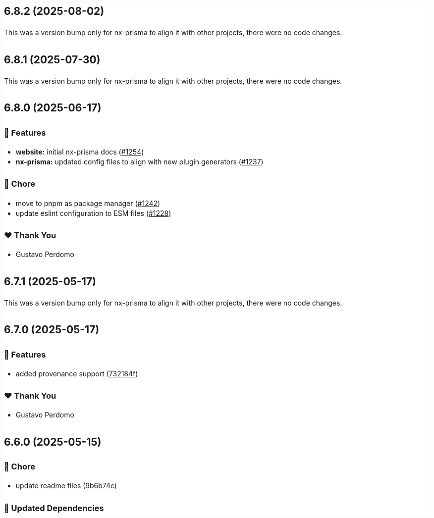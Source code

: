 ## 6.8.2 (2025-08-02)

This was a version bump only for nx-prisma to align it with other projects, there were no code changes.

## 6.8.1 (2025-07-30)

This was a version bump only for nx-prisma to align it with other projects, there were no code changes.

## 6.8.0 (2025-06-17)

### 🚀 Features

- **website:** initial nx-prisma docs ([#1254](https://github.com/gperdomor/nx-tools/pull/1254))
- **nx-prisma:** updated config files to align with new plugin generators ([#1237](https://github.com/gperdomor/nx-tools/pull/1237))

### 🏡 Chore

- move to pnpm as package manager ([#1242](https://github.com/gperdomor/nx-tools/pull/1242))
- update eslint configuration to ESM files ([#1228](https://github.com/gperdomor/nx-tools/pull/1228))

### ❤️ Thank You

- Gustavo Perdomo

## 6.7.1 (2025-05-17)

This was a version bump only for nx-prisma to align it with other projects, there were no code changes.

## 6.7.0 (2025-05-17)

### 🚀 Features

- added provenance support ([732184f](https://github.com/gperdomor/nx-tools/commit/732184f))

### ❤️ Thank You

- Gustavo Perdomo

## 6.6.0 (2025-05-15)

### 🏡 Chore

- update readme files ([9b6b74c](https://github.com/gperdomor/nx-tools/commit/9b6b74c))

### 🧱 Updated Dependencies
